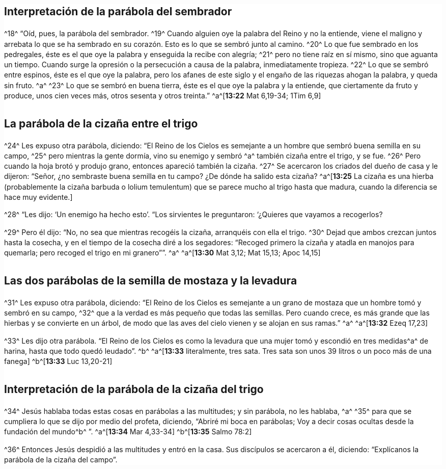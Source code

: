 ## Interpretación de la parábola del sembrador
^18^ “Oíd, pues, la parábola del sembrador. ^19^ Cuando alguien oye la palabra del Reino y no la entiende, viene el maligno y arrebata lo que se ha sembrado en su corazón. Esto es lo que se sembró junto al camino. ^20^ Lo que fue sembrado en los pedregales, éste es el que oye la palabra y enseguida la recibe con alegría; ^21^ pero no tiene raíz en sí mismo, sino que aguanta un tiempo. Cuando surge la opresión o la persecución a causa de la palabra, inmediatamente tropieza. ^22^ Lo que se sembró entre espinos, éste es el que oye la palabra, pero los afanes de este siglo y el engaño de las riquezas ahogan la palabra, y queda sin fruto. ^a^ ^23^ Lo que se sembró en buena tierra, éste es el que oye la palabra y la entiende, que ciertamente da fruto y produce, unos cien veces más, otros sesenta y otros treinta.”
^a^[**13:22** Mat 6,19-34; 1Tim 6,9]

## La parábola de la cizaña entre el trigo
^24^ Les expuso otra parábola, diciendo: “El Reino de los Cielos es semejante a un hombre que sembró buena semilla en su campo, ^25^ pero mientras la gente dormía, vino su enemigo y sembró ^a^ también cizaña entre el trigo, y se fue. ^26^ Pero cuando la hoja brotó y produjo grano, entonces apareció también la cizaña. ^27^ Se acercaron los criados del dueño de casa y le dijeron: “Señor, ¿no sembraste buena semilla en tu campo? ¿De dónde ha salido esta cizaña?
^a^[**13:25** La cizaña es una hierba (probablemente la cizaña barbuda o lolium temulentum) que se parece mucho al trigo hasta que madura, cuando la diferencia se hace muy evidente.]

^28^ “Les dijo: ‘Un enemigo ha hecho esto’. “Los sirvientes le preguntaron: ‘¿Quieres que vayamos a recogerlos?

^29^ Pero él dijo: “No, no sea que mientras recogéis la cizaña, arranquéis con ella el trigo. ^30^ Dejad que ambos crezcan juntos hasta la cosecha, y en el tiempo de la cosecha diré a los segadores: “Recoged primero la cizaña y atadla en manojos para quemarla; pero recoged el trigo en mi granero””. ^a^
^a^[**13:30** Mat 3,12; Mat 15,13; Apoc 14,15]

## Las dos parábolas de la semilla de mostaza y la levadura
^31^ Les expuso otra parábola, diciendo: “El Reino de los Cielos es semejante a un grano de mostaza que un hombre tomó y sembró en su campo, ^32^ que a la verdad es más pequeño que todas las semillas. Pero cuando crece, es más grande que las hierbas y se convierte en un árbol, de modo que las aves del cielo vienen y se alojan en sus ramas.” ^a^
^a^[**13:32** Ezeq 17,23]

^33^ Les dijo otra parábola. “El Reino de los Cielos es como la levadura que una mujer tomó y escondió en tres medidas^a^ de harina, hasta que todo quedó leudado”. ^b^
^a^[**13:33** literalmente, tres sata. Tres sata son unos 39 litros o un poco más de una fanega] ^b^[**13:33** Luc 13,20-21]

## Interpretación de la parábola de la cizaña del trigo
^34^ Jesús hablaba todas estas cosas en parábolas a las multitudes; y sin parábola, no les hablaba, ^a^ ^35^ para que se cumpliera lo que se dijo por medio del profeta, diciendo, “Abriré mi boca en parábolas; Voy a decir cosas ocultas desde la fundación del mundo^b^ ”.
^a^[**13:34** Mar 4,33-34] ^b^[**13:35** Salmo 78:2]

^36^ Entonces Jesús despidió a las multitudes y entró en la casa. Sus discípulos se acercaron a él, diciendo: “Explícanos la parábola de la cizaña del campo”.
